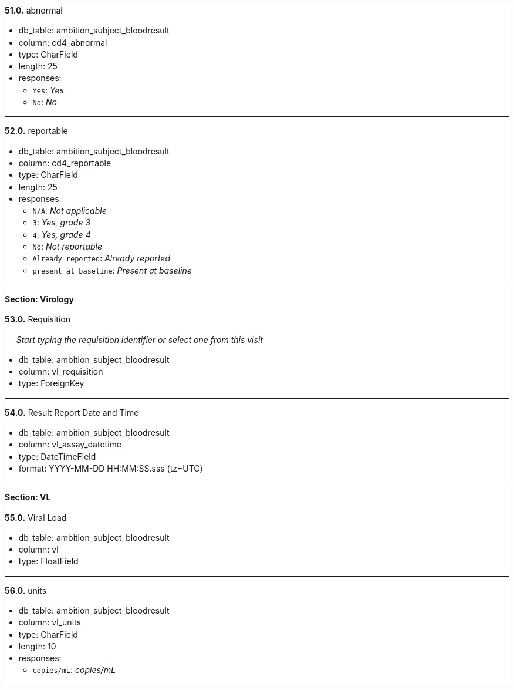 **51.0.** abnormal
* db_table: ambition_subject_bloodresult
* column: cd4_abnormal
* type: CharField
* length: 25
* responses:
  - `Yes`: *Yes*
  - `No`: *No*
---

**52.0.** reportable
* db_table: ambition_subject_bloodresult
* column: cd4_reportable
* type: CharField
* length: 25
* responses:
  - `N/A`: *Not applicable*
  - `3`: *Yes, grade 3*
  - `4`: *Yes, grade 4*
  - `No`: *Not reportable*
  - `Already reported`: *Already reported*
  - `present_at_baseline`: *Present at baseline*
---

**Section: Virology**

**53.0.** Requisition

&nbsp;&nbsp;&nbsp;&nbsp; *Start typing the requisition identifier or select one from this visit*
* db_table: ambition_subject_bloodresult
* column: vl_requisition
* type: ForeignKey
---

**54.0.** Result Report Date and Time
* db_table: ambition_subject_bloodresult
* column: vl_assay_datetime
* type: DateTimeField
* format: YYYY-MM-DD HH:MM:SS.sss (tz=UTC)
---

**Section: VL**

**55.0.** Viral Load
* db_table: ambition_subject_bloodresult
* column: vl
* type: FloatField
---

**56.0.** units
* db_table: ambition_subject_bloodresult
* column: vl_units
* type: CharField
* length: 10
* responses:
  - `copies/mL`: *copies/mL*
---
